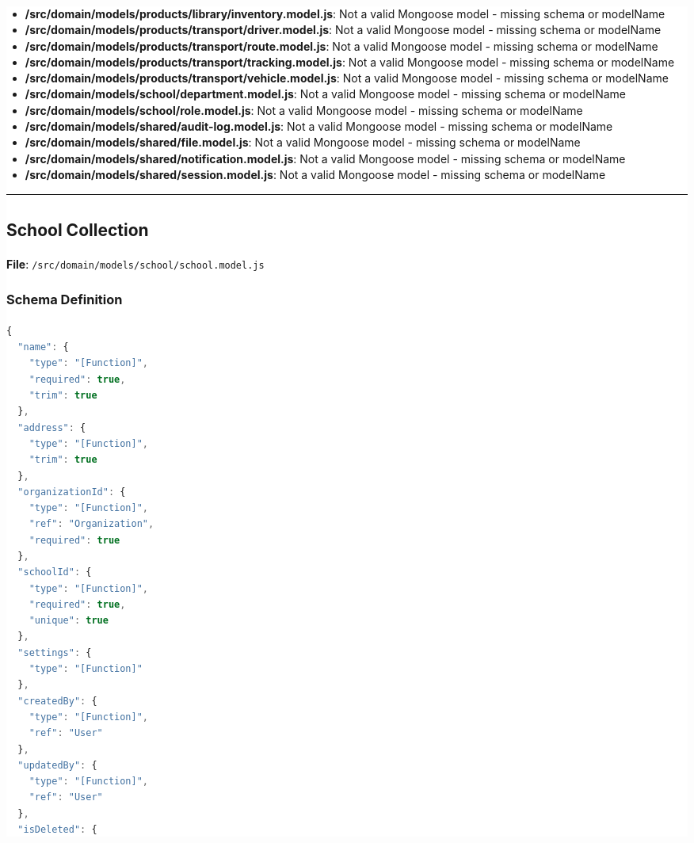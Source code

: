 - **/src/domain/models/products/library/inventory.model.js**: Not a valid Mongoose model - missing schema or modelName
- **/src/domain/models/products/transport/driver.model.js**: Not a valid Mongoose model - missing schema or modelName
- **/src/domain/models/products/transport/route.model.js**: Not a valid Mongoose model - missing schema or modelName
- **/src/domain/models/products/transport/tracking.model.js**: Not a valid Mongoose model - missing schema or modelName
- **/src/domain/models/products/transport/vehicle.model.js**: Not a valid Mongoose model - missing schema or modelName
- **/src/domain/models/school/department.model.js**: Not a valid Mongoose model - missing schema or modelName
- **/src/domain/models/school/role.model.js**: Not a valid Mongoose model - missing schema or modelName
- **/src/domain/models/shared/audit-log.model.js**: Not a valid Mongoose model - missing schema or modelName
- **/src/domain/models/shared/file.model.js**: Not a valid Mongoose model - missing schema or modelName
- **/src/domain/models/shared/notification.model.js**: Not a valid Mongoose model - missing schema or modelName
- **/src/domain/models/shared/session.model.js**: Not a valid Mongoose model - missing schema or modelName

---


## School Collection

**File**: `/src/domain/models/school/school.model.js`

### Schema Definition
```javascript
{
  "name": {
    "type": "[Function]",
    "required": true,
    "trim": true
  },
  "address": {
    "type": "[Function]",
    "trim": true
  },
  "organizationId": {
    "type": "[Function]",
    "ref": "Organization",
    "required": true
  },
  "schoolId": {
    "type": "[Function]",
    "required": true,
    "unique": true
  },
  "settings": {
    "type": "[Function]"
  },
  "createdBy": {
    "type": "[Function]",
    "ref": "User"
  },
  "updatedBy": {
    "type": "[Function]",
    "ref": "User"
  },
  "isDeleted": {
```